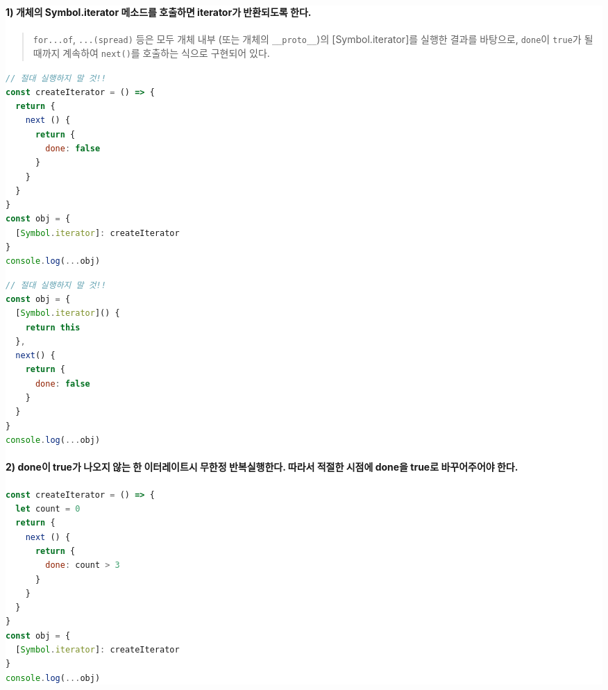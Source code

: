 #### 1) 개체의 Symbol.iterator 메소드를 호출하면 iterator가 반환되도록 한다.

> `for...of`, `...(spread)` 등은 모두 개체 내부 (또는 개체의 `__proto__`)의 [Symbol.iterator]를 실행한 결과를 바탕으로, `done`이 `true`가 될 때까지 계속하여 `next()`를 호출하는 식으로 구현되어 있다.

```js
// 절대 실행하지 말 것!!
const createIterator = () => {
  return {
    next () {
      return {
        done: false
      }
    }
  }
}
const obj = {
  [Symbol.iterator]: createIterator
}
console.log(...obj)
```

```js
// 절대 실행하지 말 것!!
const obj = {
  [Symbol.iterator]() {
    return this
  },
  next() {
    return {
      done: false
    }
  }
}
console.log(...obj) 
```

#### 2) done이 true가 나오지 않는 한 이터레이트시 무한정 반복실행한다. 따라서 적절한 시점에 done을 true로 바꾸어주어야 한다.

```js
const createIterator = () => {
  let count = 0
  return {
    next () {
      return {
        done: count > 3
      }
    }
  }
}
const obj = {
  [Symbol.iterator]: createIterator
}
console.log(...obj)
```

